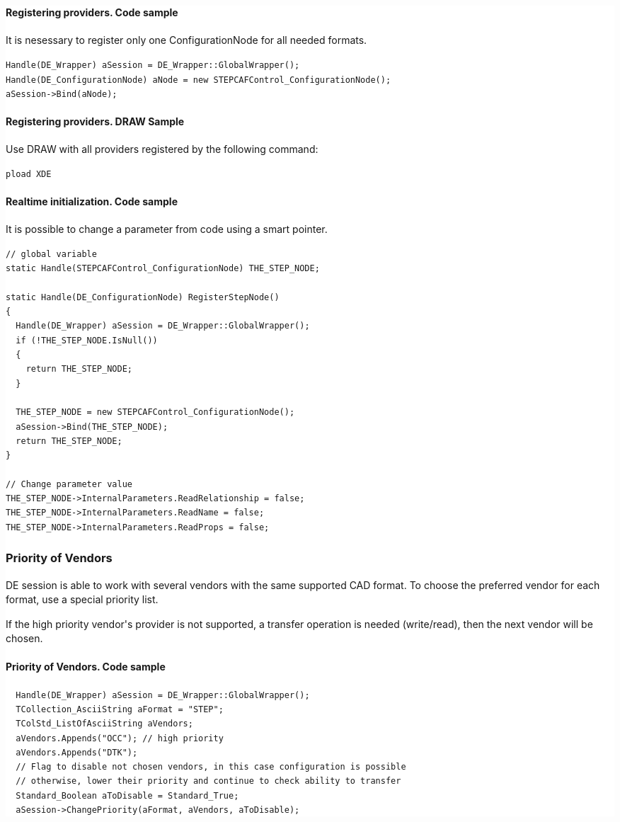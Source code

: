 <h4><a id="occt_de_wrapper_3_3_1">Registering providers. Code sample</a></h4>

It is nesessary to register only one ConfigurationNode for all needed formats.

~~~~{.cpp}
Handle(DE_Wrapper) aSession = DE_Wrapper::GlobalWrapper();
Handle(DE_ConfigurationNode) aNode = new STEPCAFControl_ConfigurationNode();
aSession->Bind(aNode);
~~~~
<h4><a id="occt_de_wrapper_3_3_2">Registering providers. DRAW Sample</a></h4>

Use DRAW with all providers registered by the following command:

~~~~{.cpp}
pload XDE
~~~~

<h4><a id="occt_de_wrapper_3_3_3">Realtime initialization. Code sample</a></h4>

It is possible to change a parameter from code using a smart pointer.

~~~~{.cpp}
// global variable
static Handle(STEPCAFControl_ConfigurationNode) THE_STEP_NODE;

static Handle(DE_ConfigurationNode) RegisterStepNode()
{
  Handle(DE_Wrapper) aSession = DE_Wrapper::GlobalWrapper();
  if (!THE_STEP_NODE.IsNull())
  {
    return THE_STEP_NODE;
  }

  THE_STEP_NODE = new STEPCAFControl_ConfigurationNode();
  aSession->Bind(THE_STEP_NODE);
  return THE_STEP_NODE;
}

// Change parameter value
THE_STEP_NODE->InternalParameters.ReadRelationship = false;
THE_STEP_NODE->InternalParameters.ReadName = false;
THE_STEP_NODE->InternalParameters.ReadProps = false;
~~~~

<h3><a id="occt_de_wrapper_3_4">Priority of Vendors</a></h3>

DE session is able to work with several vendors with the same supported CAD format. To choose the preferred vendor for each format, use a special priority list.

If the high priority vendor's provider is not supported, a transfer operation is needed (write/read), then the next vendor will be chosen.

<h4><a id="occt_de_wrapper_3_4_1">Priority of Vendors. Code sample</a></h4>

~~~~{.cpp}
  Handle(DE_Wrapper) aSession = DE_Wrapper::GlobalWrapper();
  TCollection_AsciiString aFormat = "STEP";
  TColStd_ListOfAsciiString aVendors;
  aVendors.Appends("OCC"); // high priority
  aVendors.Appends("DTK");
  // Flag to disable not chosen vendors, in this case configuration is possible
  // otherwise, lower their priority and continue to check ability to transfer
  Standard_Boolean aToDisable = Standard_True;
  aSession->ChangePriority(aFormat, aVendors, aToDisable);
~~~~
